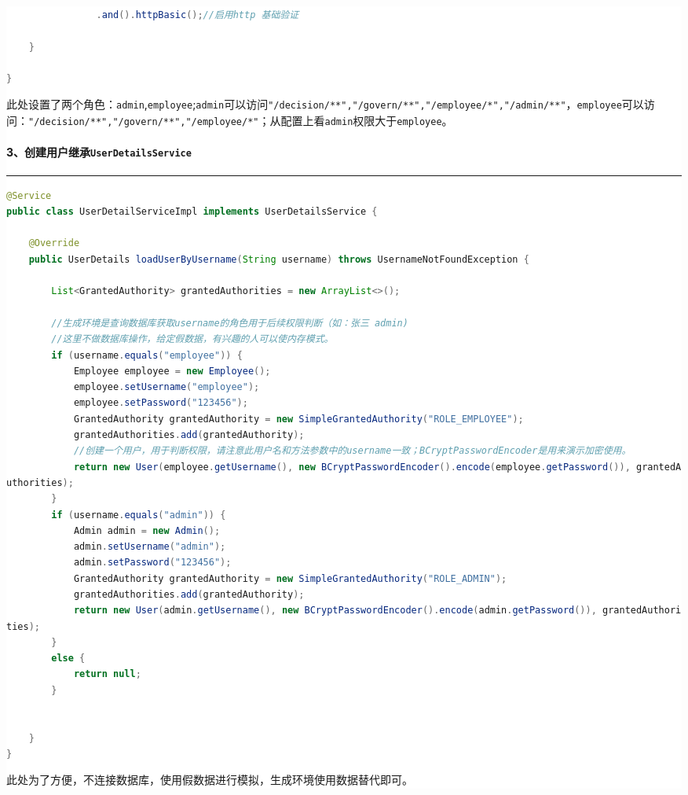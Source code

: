 ```java
                .and().httpBasic();//启用http 基础验证

    }

}
```
此处设置了两个角色：`admin`,`employee`;`admin`可以访问`"/decision/**","/govern/**","/employee/*","/admin/**"`，`employee`可以访问：`"/decision/**","/govern/**","/employee/*"`；从配置上看`admin`权限大于`employee`。


#### 3、创建用户继承`UserDetailsService`
------------
```java
@Service
public class UserDetailServiceImpl implements UserDetailsService {

    @Override
    public UserDetails loadUserByUsername(String username) throws UsernameNotFoundException {

        List<GrantedAuthority> grantedAuthorities = new ArrayList<>();

        //生成环境是查询数据库获取username的角色用于后续权限判断（如：张三 admin)
        //这里不做数据库操作，给定假数据，有兴趣的人可以使内存模式。
        if (username.equals("employee")) {
            Employee employee = new Employee();
            employee.setUsername("employee");
            employee.setPassword("123456");
            GrantedAuthority grantedAuthority = new SimpleGrantedAuthority("ROLE_EMPLOYEE");
            grantedAuthorities.add(grantedAuthority);
            //创建一个用户，用于判断权限，请注意此用户名和方法参数中的username一致；BCryptPasswordEncoder是用来演示加密使用。
            return new User(employee.getUsername(), new BCryptPasswordEncoder().encode(employee.getPassword()), grantedAuthorities);
        }
        if (username.equals("admin")) {
            Admin admin = new Admin();
            admin.setUsername("admin");
            admin.setPassword("123456");
            GrantedAuthority grantedAuthority = new SimpleGrantedAuthority("ROLE_ADMIN");
            grantedAuthorities.add(grantedAuthority);
            return new User(admin.getUsername(), new BCryptPasswordEncoder().encode(admin.getPassword()), grantedAuthorities);
        }
        else {
            return null;
        }


    }
}
```
此处为了方便，不连接数据库，使用假数据进行模拟，生成环境使用数据替代即可。
